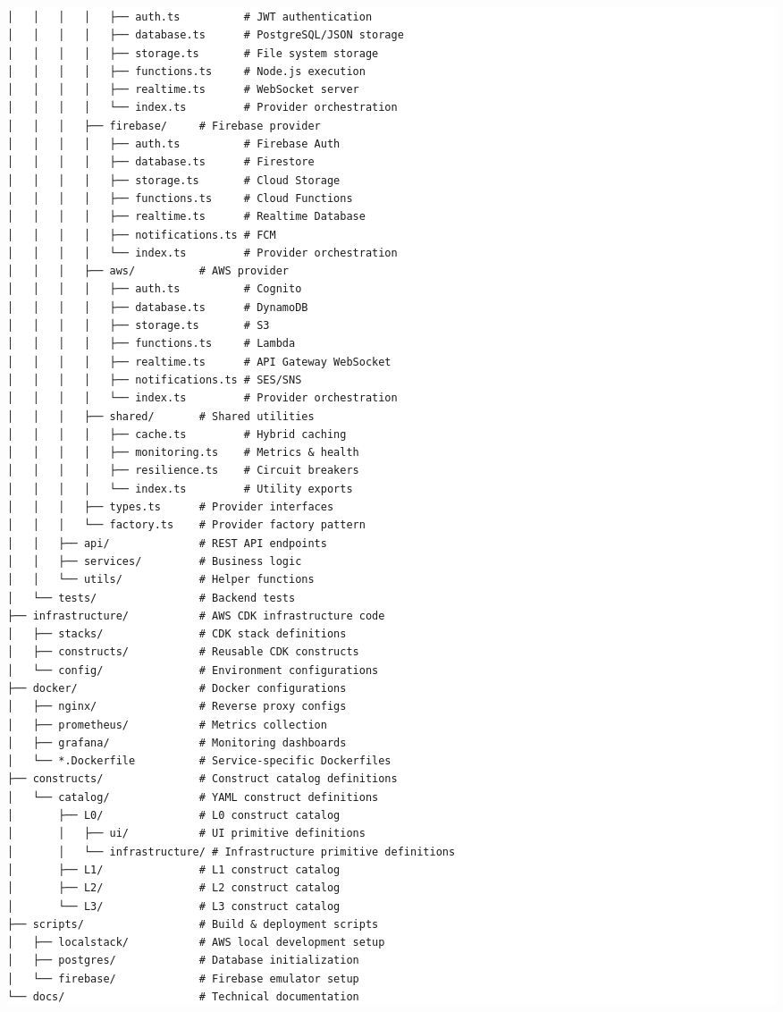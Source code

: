 ```
│   │   │   │   ├── auth.ts          # JWT authentication
│   │   │   │   ├── database.ts      # PostgreSQL/JSON storage
│   │   │   │   ├── storage.ts       # File system storage
│   │   │   │   ├── functions.ts     # Node.js execution
│   │   │   │   ├── realtime.ts      # WebSocket server
│   │   │   │   └── index.ts         # Provider orchestration
│   │   │   ├── firebase/     # Firebase provider
│   │   │   │   ├── auth.ts          # Firebase Auth
│   │   │   │   ├── database.ts      # Firestore
│   │   │   │   ├── storage.ts       # Cloud Storage
│   │   │   │   ├── functions.ts     # Cloud Functions
│   │   │   │   ├── realtime.ts      # Realtime Database
│   │   │   │   ├── notifications.ts # FCM
│   │   │   │   └── index.ts         # Provider orchestration
│   │   │   ├── aws/          # AWS provider
│   │   │   │   ├── auth.ts          # Cognito
│   │   │   │   ├── database.ts      # DynamoDB
│   │   │   │   ├── storage.ts       # S3
│   │   │   │   ├── functions.ts     # Lambda
│   │   │   │   ├── realtime.ts      # API Gateway WebSocket
│   │   │   │   ├── notifications.ts # SES/SNS
│   │   │   │   └── index.ts         # Provider orchestration
│   │   │   ├── shared/       # Shared utilities
│   │   │   │   ├── cache.ts         # Hybrid caching
│   │   │   │   ├── monitoring.ts    # Metrics & health
│   │   │   │   ├── resilience.ts    # Circuit breakers
│   │   │   │   └── index.ts         # Utility exports
│   │   │   ├── types.ts      # Provider interfaces
│   │   │   └── factory.ts    # Provider factory pattern
│   │   ├── api/              # REST API endpoints
│   │   ├── services/         # Business logic
│   │   └── utils/            # Helper functions
│   └── tests/                # Backend tests
├── infrastructure/           # AWS CDK infrastructure code
│   ├── stacks/               # CDK stack definitions
│   ├── constructs/           # Reusable CDK constructs
│   └── config/               # Environment configurations
├── docker/                   # Docker configurations
│   ├── nginx/                # Reverse proxy configs
│   ├── prometheus/           # Metrics collection
│   ├── grafana/              # Monitoring dashboards
│   └── *.Dockerfile          # Service-specific Dockerfiles
├── constructs/               # Construct catalog definitions
│   └── catalog/              # YAML construct definitions
│       ├── L0/               # L0 construct catalog
│       │   ├── ui/           # UI primitive definitions
│       │   └── infrastructure/ # Infrastructure primitive definitions
│       ├── L1/               # L1 construct catalog
│       ├── L2/               # L2 construct catalog
│       └── L3/               # L3 construct catalog
├── scripts/                  # Build & deployment scripts
│   ├── localstack/           # AWS local development setup
│   ├── postgres/             # Database initialization
│   └── firebase/             # Firebase emulator setup
└── docs/                     # Technical documentation
```
